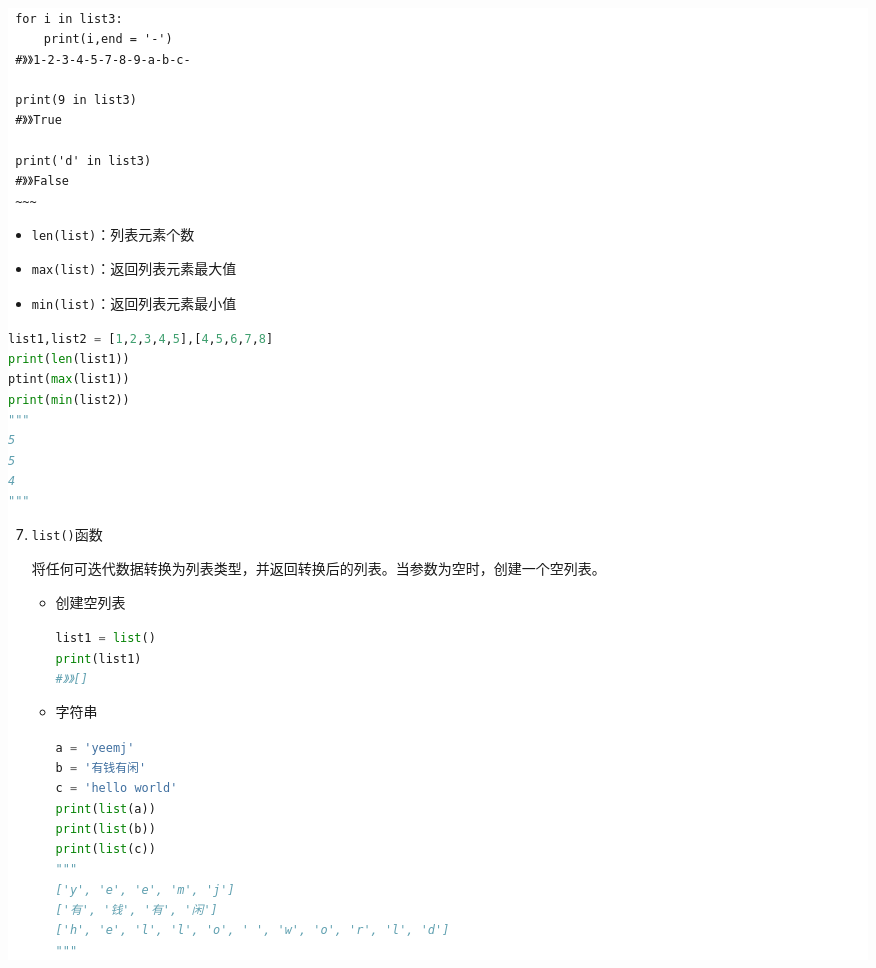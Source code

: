      for i in list3:
         print(i,end = '-')
     #》》1-2-3-4-5-7-8-9-a-b-c-
     
     print(9 in list3)
     #》》True
     
     print('d' in list3)
     #》》False
     ~~~

   - `len(list)`：列表元素个数 

   - `max(list)`：返回列表元素最大值 

   - `min(list)`：返回列表元素最小值 

   ~~~python
   list1,list2 = [1,2,3,4,5],[4,5,6,7,8]
   print(len(list1))
   ptint(max(list1))
   print(min(list2))
   """
   5
   5
   4
   """
   ~~~

   

7. `list()`函数

   将任何可迭代数据转换为列表类型，并返回转换后的列表。当参数为空时，创建一个空列表。

   - 创建空列表

     ~~~python
     list1 = list()
     print(list1)
     #》》[]
     ~~~

     

   - 字符串

     ~~~python
     a = 'yeemj'
     b = '有钱有闲'
     c = 'hello world'
     print(list(a))
     print(list(b))
     print(list(c))
     """
     ['y', 'e', 'e', 'm', 'j']
     ['有', '钱', '有', '闲']
     ['h', 'e', 'l', 'l', 'o', ' ', 'w', 'o', 'r', 'l', 'd']
     """
     ~~~
